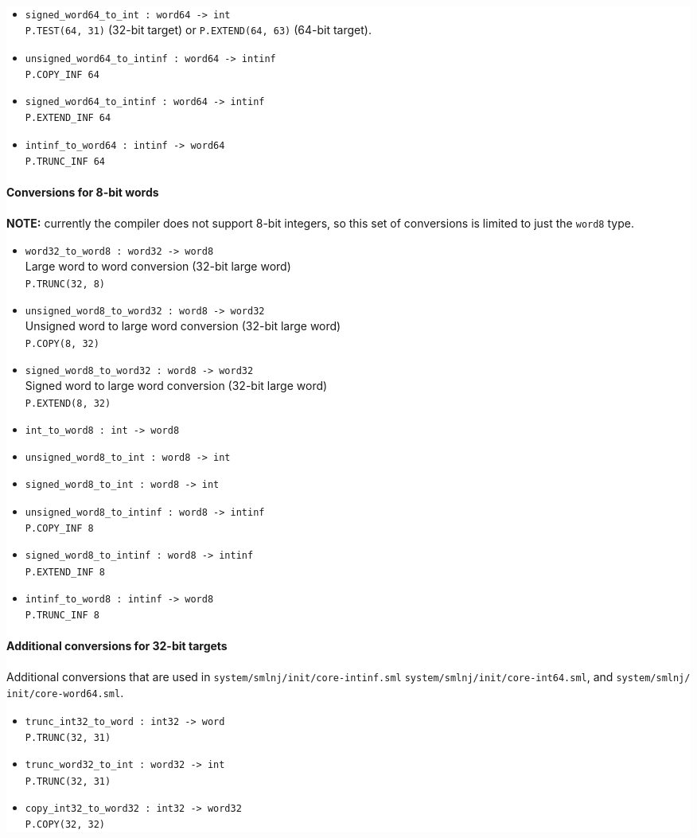   * `signed_word64_to_int : word64 -> int`<br/>
    `P.TEST(64, 31)` (32-bit target) or
    `P.EXTEND(64, 63)` (64-bit target).

  * `unsigned_word64_to_intinf : word64 -> intinf`<br/>
    `P.COPY_INF 64`

  * `signed_word64_to_intinf : word64 -> intinf`<br/>
    `P.EXTEND_INF 64`

  * `intinf_to_word64 : intinf -> word64`<br/>
    `P.TRUNC_INF 64`


#### Conversions for 8-bit words
**NOTE:** currently the compiler does not support 8-bit integers, so this set
of conversions is limited to just the `word8` type.
  * `word32_to_word8 : word32 -> word8`<br />
    Large word to word conversion (32-bit large word)<br/>
    `P.TRUNC(32, 8)`

  * `unsigned_word8_to_word32 : word8 -> word32`<br/>
    Unsigned word to large word conversion (32-bit large word)<br/>
    `P.COPY(8, 32)`

  * `signed_word8_to_word32 : word8 -> word32`<br/>
    Signed word to large word conversion (32-bit large word)<br/>
    `P.EXTEND(8, 32)`

  * `int_to_word8 : int -> word8`<br/>

  * `unsigned_word8_to_int : word8 -> int`<br/>

  * `signed_word8_to_int : word8 -> int`<br/>

  * `unsigned_word8_to_intinf : word8 -> intinf`<br/>
    `P.COPY_INF 8`

  * `signed_word8_to_intinf : word8 -> intinf`<br/>
    `P.EXTEND_INF 8`

  * `intinf_to_word8 : intinf -> word8`<br/>
    `P.TRUNC_INF 8`


#### Additional conversions for 32-bit targets

Additional conversions that are used in `system/smlnj/init/core-intinf.sml`
`system/smlnj/init/core-int64.sml`, and `system/smlnj/init/core-word64.sml`.

  * `trunc_int32_to_word : int32 -> word`<br/>
    `P.TRUNC(32, 31)`

  * `trunc_word32_to_int : word32 -> int`<br/>
    `P.TRUNC(32, 31)`

  * `copy_int32_to_word32 : int32 -> word32`<br/>
    `P.COPY(32, 32)`
